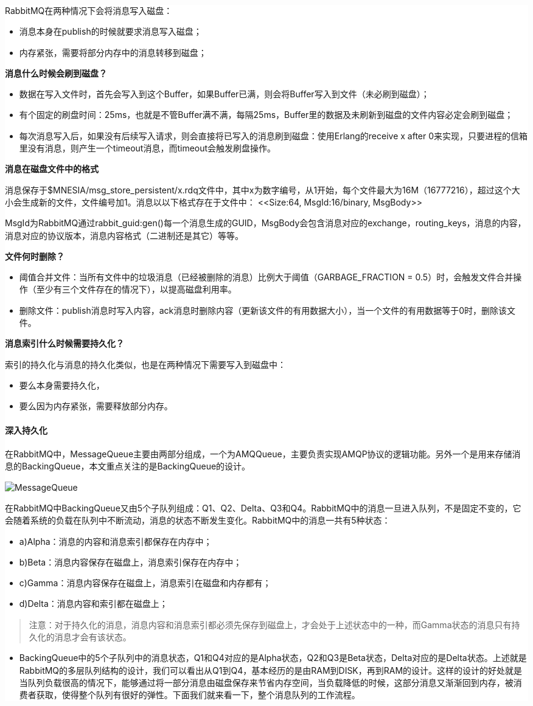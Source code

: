 RabbitMQ在两种情况下会将消息写入磁盘：

- 消息本身在publish的时候就要求消息写入磁盘；

- 内存紧张，需要将部分内存中的消息转移到磁盘；

**消息什么时候会刷到磁盘？**

- 数据在写入文件时，首先会写入到这个Buffer，如果Buffer已满，则会将Buffer写入到文件（未必刷到磁盘）；

- 有个固定的刷盘时间：25ms，也就是不管Buffer满不满，每隔25ms，Buffer里的数据及未刷新到磁盘的文件内容必定会刷到磁盘；

- 每次消息写入后，如果没有后续写入请求，则会直接将已写入的消息刷到磁盘：使用Erlang的receive x after 0来实现，只要进程的信箱里没有消息，则产生一个timeout消息，而timeout会触发刷盘操作。

**消息在磁盘文件中的格式**

消息保存于$MNESIA/msg_store_persistent/x.rdq文件中，其中x为数字编号，从1开始，每个文件最大为16M（16777216），超过这个大小会生成新的文件，文件编号加1。消息以以下格式存在于文件中：
<<Size:64, MsgId:16/binary, MsgBody>>

MsgId为RabbitMQ通过rabbit_guid:gen()每一个消息生成的GUID，MsgBody会包含消息对应的exchange，routing_keys，消息的内容，消息对应的协议版本，消息内容格式（二进制还是其它）等等。

**文件何时删除？**

- 阈值合并文件：当所有文件中的垃圾消息（已经被删除的消息）比例大于阈值（GARBAGE_FRACTION = 0.5）时，会触发文件合并操作（至少有三个文件存在的情况下），以提高磁盘利用率。

- 删除文件：publish消息时写入内容，ack消息时删除内容（更新该文件的有用数据大小），当一个文件的有用数据等于0时，删除该文件。

**消息索引什么时候需要持久化？**

索引的持久化与消息的持久化类似，也是在两种情况下需要写入到磁盘中：

- 要么本身需要持久化，

- 要么因为内存紧张，需要释放部分内存。

#### 深入持久化

在RabbitMQ中，MessageQueue主要由两部分组成，一个为AMQQueue，主要负责实现AMQP协议的逻辑功能。另外一个是用来存储消息的BackingQueue，本文重点关注的是BackingQueue的设计。

![MessageQueue](/images/rabbit-006.webp)

在RabbitMQ中BackingQueue又由5个子队列组成：Q1、Q2、Delta、Q3和Q4。RabbitMQ中的消息一旦进入队列，不是固定不变的，它会随着系统的负载在队列中不断流动，消息的状态不断发生变化。RabbitMQ中的消息一共有5种状态：

- a)Alpha：消息的内容和消息索引都保存在内存中；

- b)Beta：消息内容保存在磁盘上，消息索引保存在内存中；

- c)Gamma：消息内容保存在磁盘上，消息索引在磁盘和内存都有；

- d)Delta：消息内容和索引都在磁盘上；

> 注意：对于持久化的消息，消息内容和消息索引都必须先保存到磁盘上，才会处于上述状态中的一种，而Gamma状态的消息只有持久化的消息才会有该状态。

- BackingQueue中的5个子队列中的消息状态，Q1和Q4对应的是Alpha状态，Q2和Q3是Beta状态，Delta对应的是Delta状态。上述就是RabbitMQ的多层队列结构的设计，我们可以看出从Q1到Q4，基本经历的是由RAM到DISK，再到RAM的设计。这样的设计的好处就是当队列负载很高的情况下，能够通过将一部分消息由磁盘保存来节省内存空间，当负载降低的时候，这部分消息又渐渐回到内存，被消费者获取，使得整个队列有很好的弹性。下面我们就来看一下，整个消息队列的工作流程。
